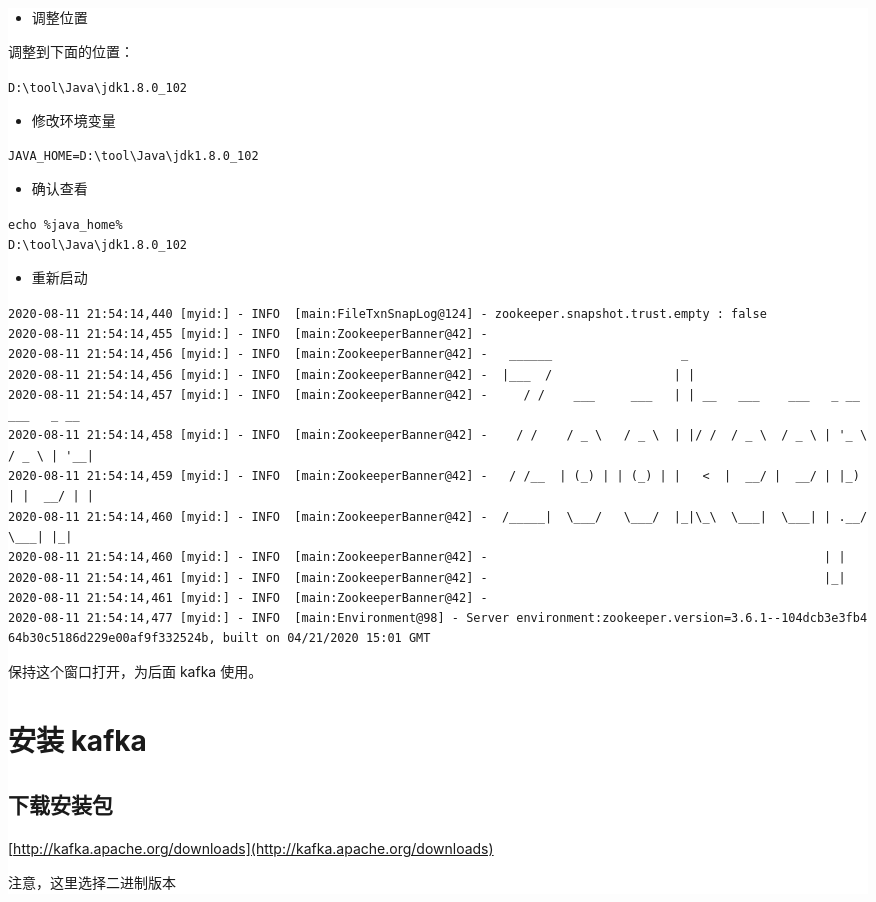 - 调整位置

调整到下面的位置：

```
D:\tool\Java\jdk1.8.0_102
```

- 修改环境变量

```
JAVA_HOME=D:\tool\Java\jdk1.8.0_102
```

- 确认查看

```
echo %java_home%
D:\tool\Java\jdk1.8.0_102
```

- 重新启动

```
2020-08-11 21:54:14,440 [myid:] - INFO  [main:FileTxnSnapLog@124] - zookeeper.snapshot.trust.empty : false
2020-08-11 21:54:14,455 [myid:] - INFO  [main:ZookeeperBanner@42] -
2020-08-11 21:54:14,456 [myid:] - INFO  [main:ZookeeperBanner@42] -   ______                  _
2020-08-11 21:54:14,456 [myid:] - INFO  [main:ZookeeperBanner@42] -  |___  /                 | |
2020-08-11 21:54:14,457 [myid:] - INFO  [main:ZookeeperBanner@42] -     / /    ___     ___   | | __   ___    ___   _ __     ___   _ __
2020-08-11 21:54:14,458 [myid:] - INFO  [main:ZookeeperBanner@42] -    / /    / _ \   / _ \  | |/ /  / _ \  / _ \ | '_ \   / _ \ | '__|
2020-08-11 21:54:14,459 [myid:] - INFO  [main:ZookeeperBanner@42] -   / /__  | (_) | | (_) | |   <  |  __/ |  __/ | |_) | |  __/ | |
2020-08-11 21:54:14,460 [myid:] - INFO  [main:ZookeeperBanner@42] -  /_____|  \___/   \___/  |_|\_\  \___|  \___| | .__/   \___| |_|
2020-08-11 21:54:14,460 [myid:] - INFO  [main:ZookeeperBanner@42] -                                               | |
2020-08-11 21:54:14,461 [myid:] - INFO  [main:ZookeeperBanner@42] -                                               |_|
2020-08-11 21:54:14,461 [myid:] - INFO  [main:ZookeeperBanner@42] -
2020-08-11 21:54:14,477 [myid:] - INFO  [main:Environment@98] - Server environment:zookeeper.version=3.6.1--104dcb3e3fb464b30c5186d229e00af9f332524b, built on 04/21/2020 15:01 GMT
```

保持这个窗口打开，为后面 kafka 使用。


# 安装 kafka

## 下载安装包

[http://kafka.apache.org/downloads](http://kafka.apache.org/downloads)

注意，这里选择二进制版本
